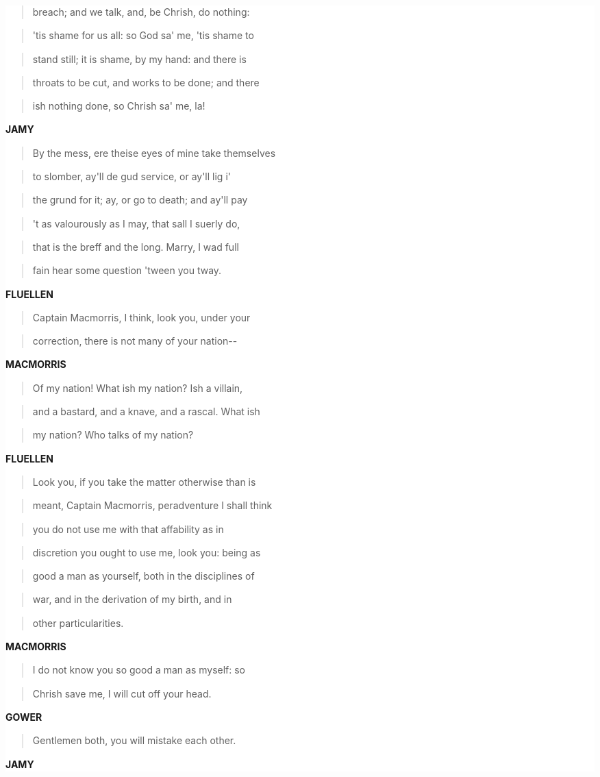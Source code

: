 > breach; and we talk, and, be Chrish, do nothing:  

> 'tis shame for us all: so God sa' me, 'tis shame to  

> stand still; it is shame, by my hand: and there is  

> throats to be cut, and works to be done; and there  

> ish nothing done, so Chrish sa' me, la!  

**JAMY**

> By the mess, ere theise eyes of mine take themselves  

> to slomber, ay'll de gud service, or ay'll lig i'  

> the grund for it; ay, or go to death; and ay'll pay  

> 't as valourously as I may, that sall I suerly do,  

> that is the breff and the long. Marry, I wad full  

> fain hear some question 'tween you tway.  

**FLUELLEN**

> Captain Macmorris, I think, look you, under your  

> correction, there is not many of your nation--  

**MACMORRIS**

> Of my nation! What ish my nation? Ish a villain,  

> and a bastard, and a knave, and a rascal. What ish  

> my nation? Who talks of my nation?  

**FLUELLEN**

> Look you, if you take the matter otherwise than is  

> meant, Captain Macmorris, peradventure I shall think  

> you do not use me with that affability as in  

> discretion you ought to use me, look you: being as  

> good a man as yourself, both in the disciplines of  

> war, and in the derivation of my birth, and in  

> other particularities.  

**MACMORRIS**

> I do not know you so good a man as myself: so  

> Chrish save me, I will cut off your head.  

**GOWER**

> Gentlemen both, you will mistake each other.  

**JAMY**
